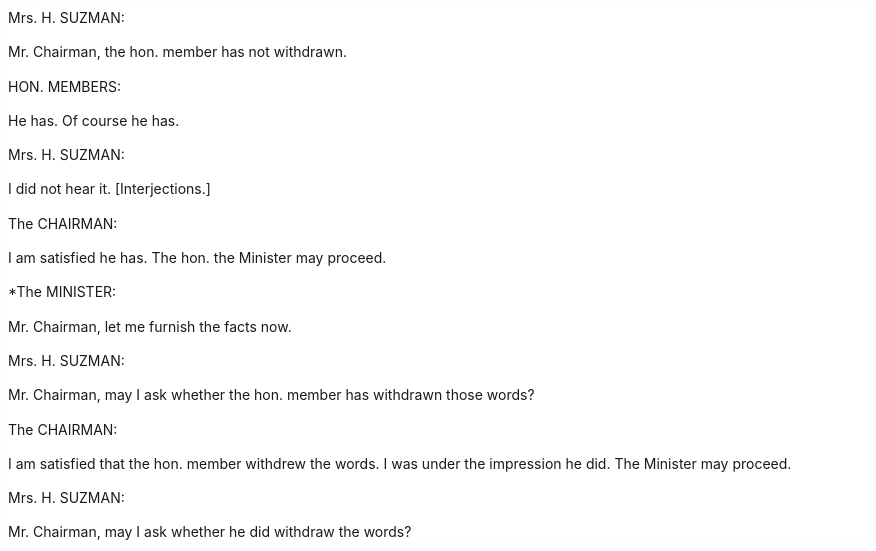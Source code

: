 </speech>

<speech by="#suzman">

<from>Mrs. <person refersTo="hansard_za">H. SUZMAN</person>:</from>

<p>Mr. Chairman, the hon. member has not withdrawn.</p>

</speech>

<speech by="#members">

<from><person refersTo="hansard_za">HON. MEMBERS</person>:</from>

<p>He has. Of course he has.</p>

</speech>

<speech by="#suzman">

<from>Mrs. <person refersTo="hansard_za">H. SUZMAN</person>:</from>

<p>I did not hear it. [Interjections.]</p>

</speech>

<speech by="#chairman">

<from>The <person refersTo="hansard_za">CHAIRMAN</person>:</from>

<p>I am satisfied he has. The hon. the Minister may proceed.</p>

</speech>

<speech by="#minister">

<from>*The <person refersTo="hansard_za">MINISTER</person>:</from>

<p>Mr. Chairman, let me furnish the facts now.</p>

</speech>

<speech by="#suzman">

<from>Mrs. <person refersTo="hansard_za">H. SUZMAN</person>:</from>

<p>Mr. Chairman, may I ask whether the hon. member has withdrawn those words?</p>

</speech>

<speech by="#chairman">

<from>The <person refersTo="hansard_za">CHAIRMAN</person>:</from>

<p>I am satisfied that the hon. member withdrew the words. I was under the impression he did. The Minister may proceed.</p>

</speech>

<speech by="#suzman">

<from>Mrs. <person refersTo="hansard_za">H. SUZMAN</person>:</from>

<p>Mr. Chairman, may I ask whether he did withdraw the words?</p>

